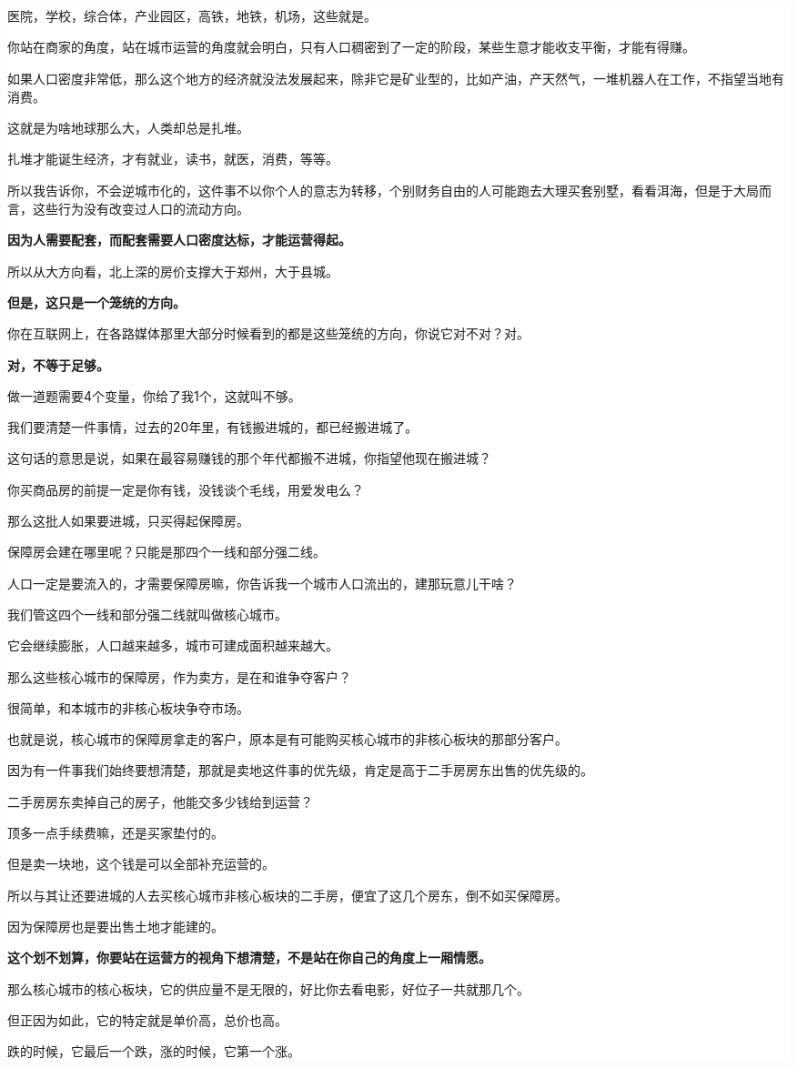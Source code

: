 医院，学校，综合体，产业园区，高铁，地铁，机场，这些就是。

你站在商家的角度，站在城市运营的角度就会明白，只有人口稠密到了一定的阶段，某些生意才能收支平衡，才能有得赚。  

如果人口密度非常低，那么这个地方的经济就没法发展起来，除非它是矿业型的，比如产油，产天然气，一堆机器人在工作，不指望当地有消费。

这就是为啥地球那么大，人类却总是扎堆。

扎堆才能诞生经济，才有就业，读书，就医，消费，等等。

所以我告诉你，不会逆城市化的，这件事不以你个人的意志为转移，个别财务自由的人可能跑去大理买套别墅，看看洱海，但是于大局而言，这些行为没有改变过人口的流动方向。

 **因为人需要配套，而配套需要人口密度达标，才能运营得起。**

所以从大方向看，北上深的房价支撑大于郑州，大于县城。

 **但是，这只是一个笼统的方向。**

你在互联网上，在各路媒体那里大部分时候看到的都是这些笼统的方向，你说它对不对？对。

 **对，不等于足够。**  

做一道题需要4个变量，你给了我1个，这就叫不够。  

我们要清楚一件事情，过去的20年里，有钱搬进城的，都已经搬进城了。  

这句话的意思是说，如果在最容易赚钱的那个年代都搬不进城，你指望他现在搬进城？  

你买商品房的前提一定是你有钱，没钱谈个毛线，用爱发电么？

那么这批人如果要进城，只买得起保障房。  

保障房会建在哪里呢？只能是那四个一线和部分强二线。  

人口一定是要流入的，才需要保障房嘛，你告诉我一个城市人口流出的，建那玩意儿干啥？  

我们管这四个一线和部分强二线就叫做核心城市。  

它会继续膨胀，人口越来越多，城市可建成面积越来越大。  

那么这些核心城市的保障房，作为卖方，是在和谁争夺客户？  

很简单，和本城市的非核心板块争夺市场。  

也就是说，核心城市的保障房拿走的客户，原本是有可能购买核心城市的非核心板块的那部分客户。

因为有一件事我们始终要想清楚，那就是卖地这件事的优先级，肯定是高于二手房房东出售的优先级的。  

二手房房东卖掉自己的房子，他能交多少钱给到运营？  

顶多一点手续费嘛，还是买家垫付的。  

但是卖一块地，这个钱是可以全部补充运营的。  

所以与其让还要进城的人去买核心城市非核心板块的二手房，便宜了这几个房东，倒不如买保障房。

因为保障房也是要出售土地才能建的。  

 **这个划不划算，你要站在运营方的视角下想清楚，不是站在你自己的角度上一厢情愿。**

那么核心城市的核心板块，它的供应量不是无限的，好比你去看电影，好位子一共就那几个。  

但正因为如此，它的特定就是单价高，总价也高。  

跌的时候，它最后一个跌，涨的时候，它第一个涨。
